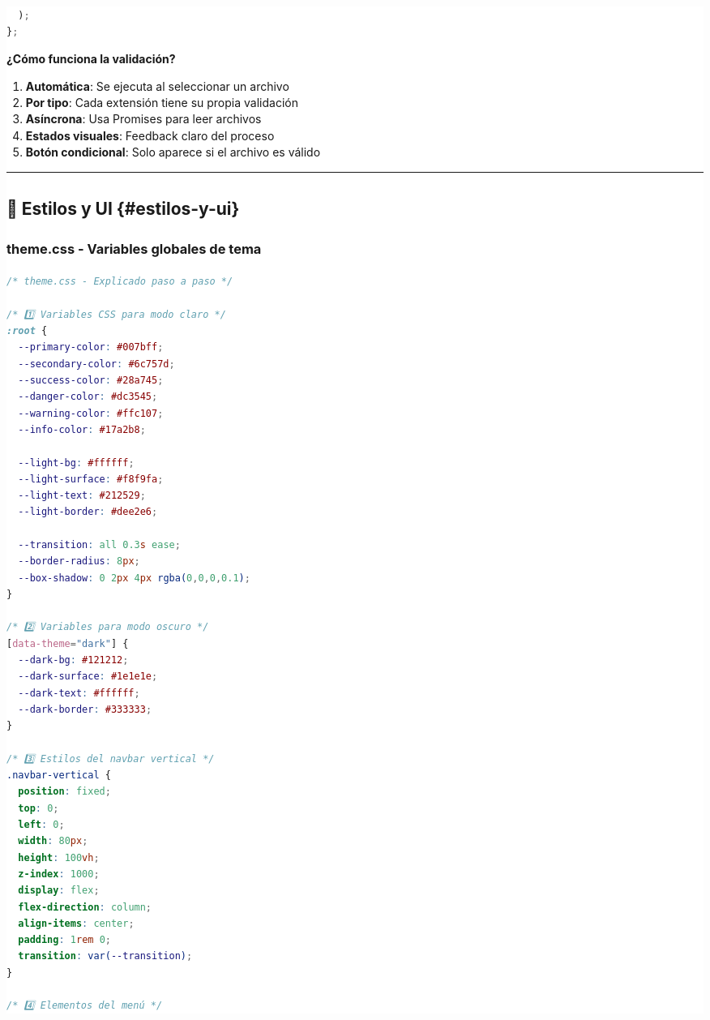 ```javascript
  );
};
```

**¿Cómo funciona la validación?**
1. **Automática**: Se ejecuta al seleccionar un archivo
2. **Por tipo**: Cada extensión tiene su propia validación
3. **Asíncrona**: Usa Promises para leer archivos
4. **Estados visuales**: Feedback claro del proceso
5. **Botón condicional**: Solo aparece si el archivo es válido

---

## 🎨 Estilos y UI {#estilos-y-ui}

### **theme.css - Variables globales de tema**

```css
/* theme.css - Explicado paso a paso */

/* 1️⃣ Variables CSS para modo claro */
:root {
  --primary-color: #007bff;
  --secondary-color: #6c757d;
  --success-color: #28a745;
  --danger-color: #dc3545;
  --warning-color: #ffc107;
  --info-color: #17a2b8;
  
  --light-bg: #ffffff;
  --light-surface: #f8f9fa;
  --light-text: #212529;
  --light-border: #dee2e6;
  
  --transition: all 0.3s ease;
  --border-radius: 8px;
  --box-shadow: 0 2px 4px rgba(0,0,0,0.1);
}

/* 2️⃣ Variables para modo oscuro */
[data-theme="dark"] {
  --dark-bg: #121212;
  --dark-surface: #1e1e1e;
  --dark-text: #ffffff;
  --dark-border: #333333;
}

/* 3️⃣ Estilos del navbar vertical */
.navbar-vertical {
  position: fixed;
  top: 0;
  left: 0;
  width: 80px;
  height: 100vh;
  z-index: 1000;
  display: flex;
  flex-direction: column;
  align-items: center;
  padding: 1rem 0;
  transition: var(--transition);
}

/* 4️⃣ Elementos del menú */
```